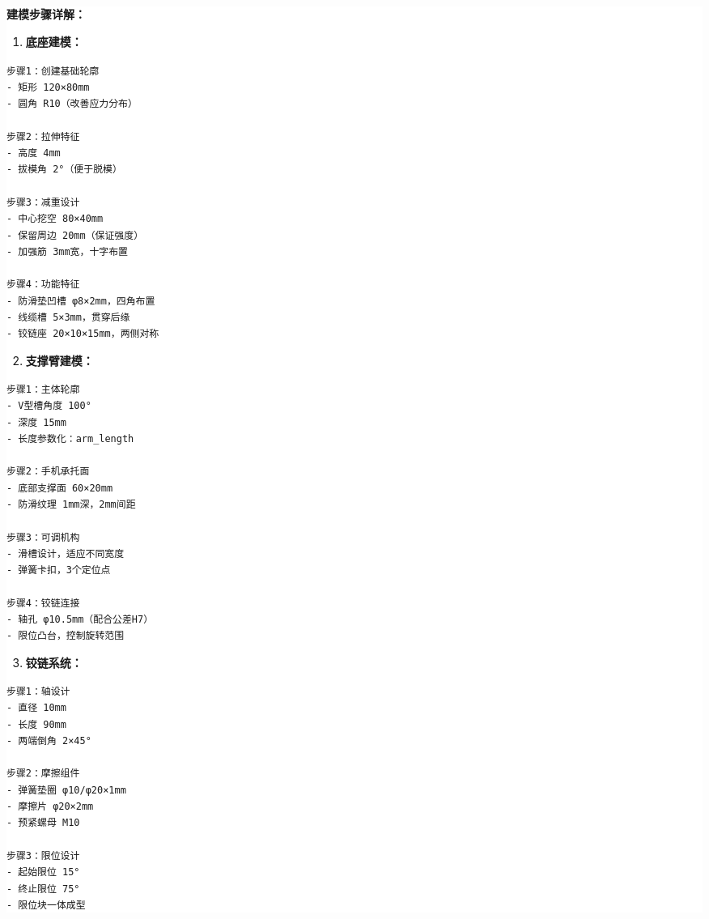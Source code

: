 **建模步骤详解：**

1. **底座建模：**

```
步骤1：创建基础轮廓
- 矩形 120×80mm
- 圆角 R10（改善应力分布）

步骤2：拉伸特征
- 高度 4mm
- 拔模角 2°（便于脱模）

步骤3：减重设计
- 中心挖空 80×40mm
- 保留周边 20mm（保证强度）
- 加强筋 3mm宽，十字布置

步骤4：功能特征
- 防滑垫凹槽 φ8×2mm，四角布置
- 线缆槽 5×3mm，贯穿后缘
- 铰链座 20×10×15mm，两侧对称
```

2. **支撑臂建模：**

```
步骤1：主体轮廓
- V型槽角度 100°
- 深度 15mm
- 长度参数化：arm_length

步骤2：手机承托面
- 底部支撑面 60×20mm
- 防滑纹理 1mm深，2mm间距

步骤3：可调机构
- 滑槽设计，适应不同宽度
- 弹簧卡扣，3个定位点

步骤4：铰链连接
- 轴孔 φ10.5mm（配合公差H7）
- 限位凸台，控制旋转范围
```

3. **铰链系统：**

```
步骤1：轴设计
- 直径 10mm
- 长度 90mm
- 两端倒角 2×45°

步骤2：摩擦组件
- 弹簧垫圈 φ10/φ20×1mm
- 摩擦片 φ20×2mm
- 预紧螺母 M10

步骤3：限位设计
- 起始限位 15°
- 终止限位 75°
- 限位块一体成型
```
